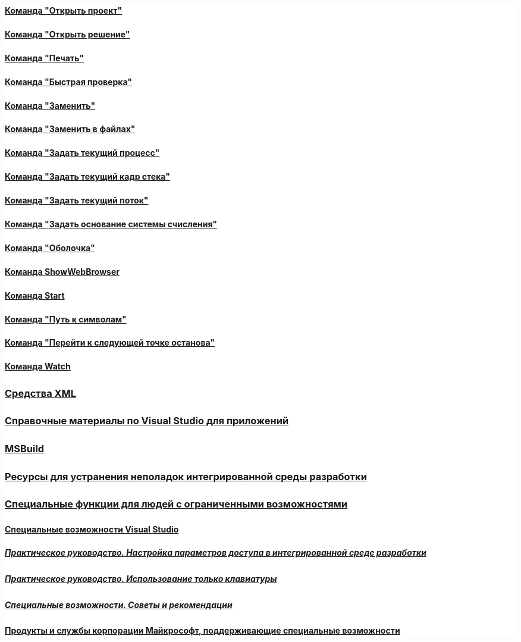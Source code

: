#### [Команда "Открыть проект"](reference/open-project-command.md)
#### [Команда "Открыть решение"](reference/open-solution-command.md)
#### [Команда "Печать"](reference/print-command.md)
#### [Команда "Быстрая проверка"](reference/quick-watch-command.md)
#### [Команда "Заменить"](reference/replace-command.md)
#### [Команда "Заменить в файлах"](reference/replace-in-files-command.md)
#### [Команда "Задать текущий процесс"](reference/set-current-process.md)
#### [Команда "Задать текущий кадр стека"](reference/set-current-stack-frame-command.md)
#### [Команда "Задать текущий поток"](reference/set-current-thread-command.md)
#### [Команда "Задать основание системы счисления"](reference/set-radix-command.md)
#### [Команда "Оболочка"](reference/shell-command.md)
#### [Команда ShowWebBrowser](reference/showwebbrowser-command.md)
#### [Команда Start](reference/start-command.md)
#### [Команда "Путь к символам"](reference/symbol-path-command.md)
#### [Команда "Перейти к следующей точке останова"](reference/toggle-breakpoint-command.md)
#### [Команда Watch](reference/watch-command.md)
### [Средства XML](../xml-tools/xml-tools-in-visual-studio.md)
### [Справочные материалы по Visual Studio для приложений](reference/visual-studio-for-applications-reference.md)
### [MSBuild](../msbuild/msbuild.md)
### [Ресурсы для устранения неполадок интегрированной среды разработки](reference/resources-for-troubleshooting-integrated-development-environment-errors.md)
### [Специальные функции для людей с ограниченными возможностями](reference/accessibility-for-people-with-disabilities.md)
#### [Специальные возможности Visual Studio](reference/accessibility-features-of-visual-studio.md)
##### [Практическое руководство. Настройка параметров доступа в интегрированной среде разработки](reference/how-to-set-ide-accessibility-options.md)
##### [Практическое руководство. Использование только клавиатуры](reference/how-to-use-the-keyboard-exclusively.md)
##### [Специальные возможности. Советы и рекомендации](reference/accessibility-tips-and-tricks.md)
#### [Продукты и службы корпорации Майкрософт, поддерживающие специальные возможности](reference/accessibility-products-and-services-from-microsoft.md)